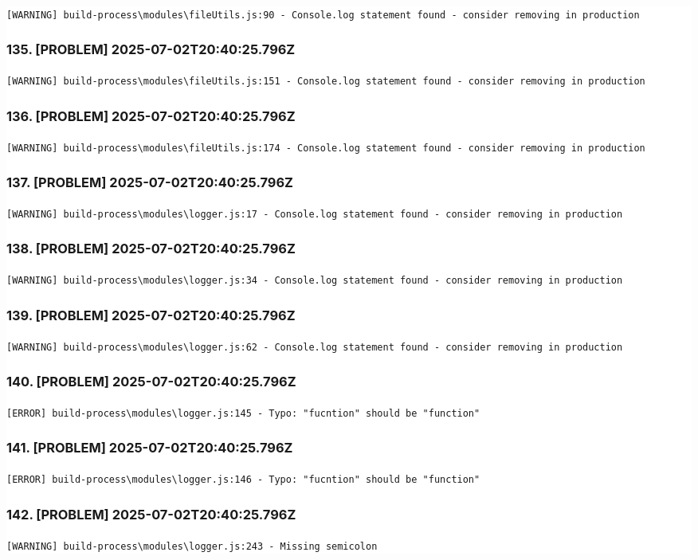 ```
[WARNING] build-process\modules\fileUtils.js:90 - Console.log statement found - consider removing in production
```

### 135. [PROBLEM] 2025-07-02T20:40:25.796Z

```
[WARNING] build-process\modules\fileUtils.js:151 - Console.log statement found - consider removing in production
```

### 136. [PROBLEM] 2025-07-02T20:40:25.796Z

```
[WARNING] build-process\modules\fileUtils.js:174 - Console.log statement found - consider removing in production
```

### 137. [PROBLEM] 2025-07-02T20:40:25.796Z

```
[WARNING] build-process\modules\logger.js:17 - Console.log statement found - consider removing in production
```

### 138. [PROBLEM] 2025-07-02T20:40:25.796Z

```
[WARNING] build-process\modules\logger.js:34 - Console.log statement found - consider removing in production
```

### 139. [PROBLEM] 2025-07-02T20:40:25.796Z

```
[WARNING] build-process\modules\logger.js:62 - Console.log statement found - consider removing in production
```

### 140. [PROBLEM] 2025-07-02T20:40:25.796Z

```
[ERROR] build-process\modules\logger.js:145 - Typo: "fucntion" should be "function"
```

### 141. [PROBLEM] 2025-07-02T20:40:25.796Z

```
[ERROR] build-process\modules\logger.js:146 - Typo: "fucntion" should be "function"
```

### 142. [PROBLEM] 2025-07-02T20:40:25.796Z

```
[WARNING] build-process\modules\logger.js:243 - Missing semicolon
```
